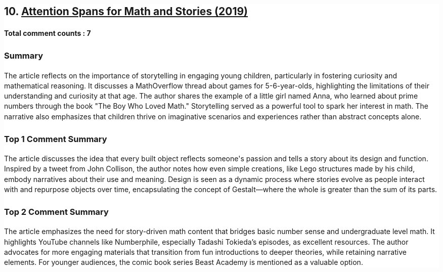 ## 10. [Attention Spans for Math and Stories (2019)](https://news.ycombinator.com/item?id=43709843)

**Total comment counts : 7**

### Summary

 The article reflects on the importance of storytelling in engaging young children, particularly in fostering curiosity and mathematical reasoning. It discusses a MathOverflow thread about games for 5-6-year-olds, highlighting the limitations of their understanding and curiosity at that age. The author shares the example of a little girl named Anna, who learned about prime numbers through the book "The Boy Who Loved Math." Storytelling served as a powerful tool to spark her interest in math. The narrative also emphasizes that children thrive on imaginative scenarios and experiences rather than abstract concepts alone.

### Top 1 Comment Summary

 The article discusses the idea that every built object reflects someone's passion and tells a story about its design and function. Inspired by a tweet from John Collison, the author notes how even simple creations, like Lego structures made by his child, embody narratives about their use and meaning. Design is seen as a dynamic process where stories evolve as people interact with and repurpose objects over time, encapsulating the concept of Gestalt—where the whole is greater than the sum of its parts.

### Top 2 Comment Summary

 The article emphasizes the need for story-driven math content that bridges basic number sense and undergraduate level math. It highlights YouTube channels like Numberphile, especially Tadashi Tokieda’s episodes, as excellent resources. The author advocates for more engaging materials that transition from fun introductions to deeper theories, while retaining narrative elements. For younger audiences, the comic book series Beast Academy is mentioned as a valuable option.


